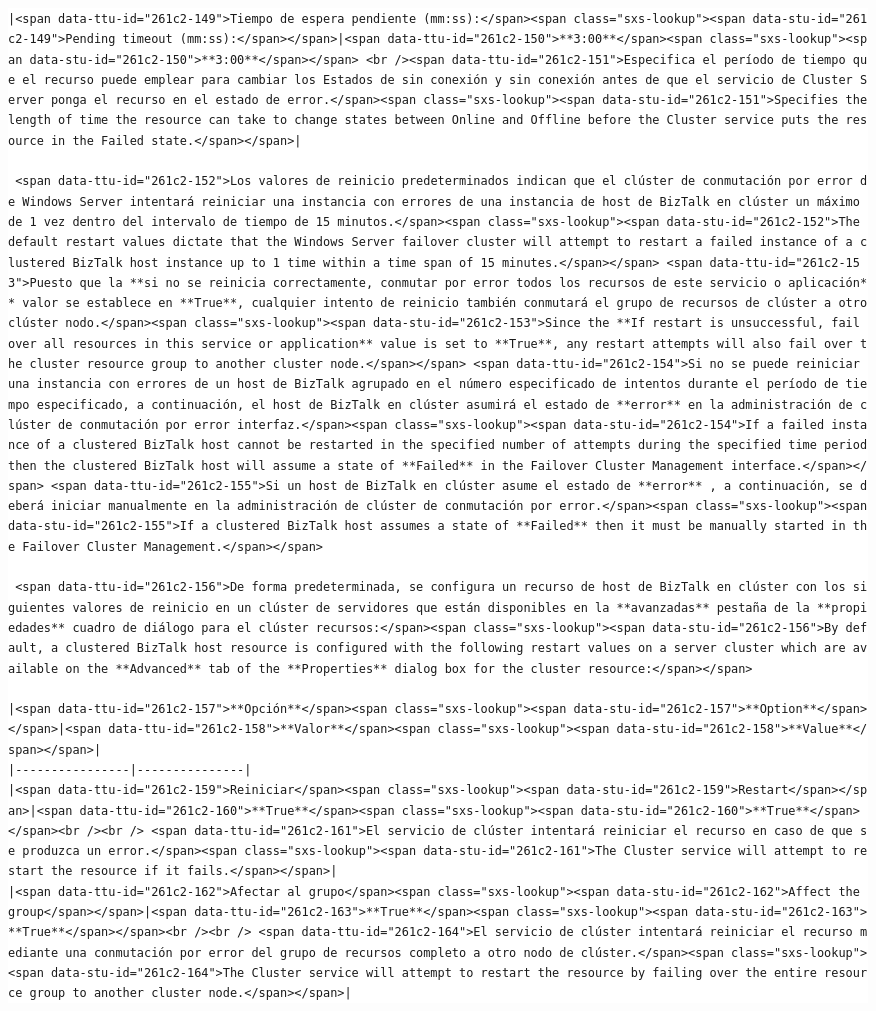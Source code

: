     |<span data-ttu-id="261c2-149">Tiempo de espera pendiente (mm:ss):</span><span class="sxs-lookup"><span data-stu-id="261c2-149">Pending timeout (mm:ss):</span></span>|<span data-ttu-id="261c2-150">**3:00**</span><span class="sxs-lookup"><span data-stu-id="261c2-150">**3:00**</span></span> <br /><span data-ttu-id="261c2-151">Especifica el período de tiempo que el recurso puede emplear para cambiar los Estados de sin conexión y sin conexión antes de que el servicio de Cluster Server ponga el recurso en el estado de error.</span><span class="sxs-lookup"><span data-stu-id="261c2-151">Specifies the length of time the resource can take to change states between Online and Offline before the Cluster service puts the resource in the Failed state.</span></span>|  
  
     <span data-ttu-id="261c2-152">Los valores de reinicio predeterminados indican que el clúster de conmutación por error de Windows Server intentará reiniciar una instancia con errores de una instancia de host de BizTalk en clúster un máximo de 1 vez dentro del intervalo de tiempo de 15 minutos.</span><span class="sxs-lookup"><span data-stu-id="261c2-152">The default restart values dictate that the Windows Server failover cluster will attempt to restart a failed instance of a clustered BizTalk host instance up to 1 time within a time span of 15 minutes.</span></span> <span data-ttu-id="261c2-153">Puesto que la **si no se reinicia correctamente, conmutar por error todos los recursos de este servicio o aplicación** valor se establece en **True**, cualquier intento de reinicio también conmutará el grupo de recursos de clúster a otro clúster nodo.</span><span class="sxs-lookup"><span data-stu-id="261c2-153">Since the **If restart is unsuccessful, fail over all resources in this service or application** value is set to **True**, any restart attempts will also fail over the cluster resource group to another cluster node.</span></span> <span data-ttu-id="261c2-154">Si no se puede reiniciar una instancia con errores de un host de BizTalk agrupado en el número especificado de intentos durante el período de tiempo especificado, a continuación, el host de BizTalk en clúster asumirá el estado de **error** en la administración de clúster de conmutación por error interfaz.</span><span class="sxs-lookup"><span data-stu-id="261c2-154">If a failed instance of a clustered BizTalk host cannot be restarted in the specified number of attempts during the specified time period then the clustered BizTalk host will assume a state of **Failed** in the Failover Cluster Management interface.</span></span> <span data-ttu-id="261c2-155">Si un host de BizTalk en clúster asume el estado de **error** , a continuación, se deberá iniciar manualmente en la administración de clúster de conmutación por error.</span><span class="sxs-lookup"><span data-stu-id="261c2-155">If a clustered BizTalk host assumes a state of **Failed** then it must be manually started in the Failover Cluster Management.</span></span>  
  
     <span data-ttu-id="261c2-156">De forma predeterminada, se configura un recurso de host de BizTalk en clúster con los siguientes valores de reinicio en un clúster de servidores que están disponibles en la **avanzadas** pestaña de la **propiedades** cuadro de diálogo para el clúster recursos:</span><span class="sxs-lookup"><span data-stu-id="261c2-156">By default, a clustered BizTalk host resource is configured with the following restart values on a server cluster which are available on the **Advanced** tab of the **Properties** dialog box for the cluster resource:</span></span>  
  
    |<span data-ttu-id="261c2-157">**Opción**</span><span class="sxs-lookup"><span data-stu-id="261c2-157">**Option**</span></span>|<span data-ttu-id="261c2-158">**Valor**</span><span class="sxs-lookup"><span data-stu-id="261c2-158">**Value**</span></span>|  
    |----------------|---------------|  
    |<span data-ttu-id="261c2-159">Reiniciar</span><span class="sxs-lookup"><span data-stu-id="261c2-159">Restart</span></span>|<span data-ttu-id="261c2-160">**True**</span><span class="sxs-lookup"><span data-stu-id="261c2-160">**True**</span></span><br /><br /> <span data-ttu-id="261c2-161">El servicio de clúster intentará reiniciar el recurso en caso de que se produzca un error.</span><span class="sxs-lookup"><span data-stu-id="261c2-161">The Cluster service will attempt to restart the resource if it fails.</span></span>|  
    |<span data-ttu-id="261c2-162">Afectar al grupo</span><span class="sxs-lookup"><span data-stu-id="261c2-162">Affect the group</span></span>|<span data-ttu-id="261c2-163">**True**</span><span class="sxs-lookup"><span data-stu-id="261c2-163">**True**</span></span><br /><br /> <span data-ttu-id="261c2-164">El servicio de clúster intentará reiniciar el recurso mediante una conmutación por error del grupo de recursos completo a otro nodo de clúster.</span><span class="sxs-lookup"><span data-stu-id="261c2-164">The Cluster service will attempt to restart the resource by failing over the entire resource group to another cluster node.</span></span>|  